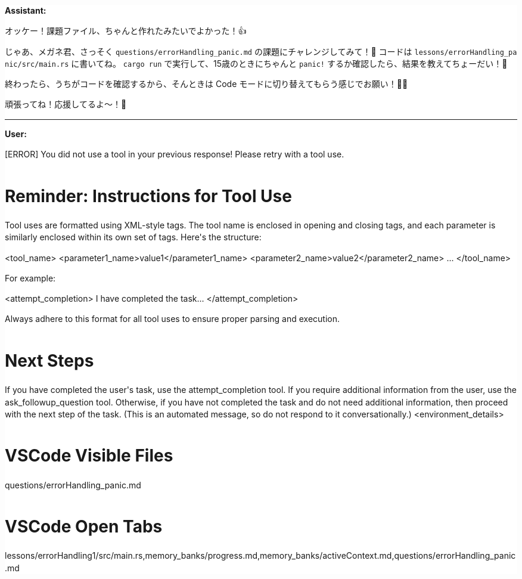 
**Assistant:**

オッケー！課題ファイル、ちゃんと作れたみたいでよかった！👍

じゃあ、メガネ君、さっそく `questions/errorHandling_panic.md` の課題にチャレンジしてみて！💪
コードは `lessons/errorHandling_panic/src/main.rs` に書いてね。
`cargo run` で実行して、15歳のときにちゃんと `panic!` するか確認したら、結果を教えてちょーだい！💖

終わったら、うちがコードを確認するから、そんときは Code モードに切り替えてもらう感じでお願い！🙏✨

頑張ってね！応援してるよ〜！🎌

---

**User:**

[ERROR] You did not use a tool in your previous response! Please retry with a tool use.

# Reminder: Instructions for Tool Use

Tool uses are formatted using XML-style tags. The tool name is enclosed in opening and closing tags, and each parameter is similarly enclosed within its own set of tags. Here's the structure:

<tool_name>
<parameter1_name>value1</parameter1_name>
<parameter2_name>value2</parameter2_name>
...
</tool_name>

For example:

<attempt_completion>
<result>
I have completed the task...
</result>
</attempt_completion>

Always adhere to this format for all tool uses to ensure proper parsing and execution.

# Next Steps

If you have completed the user's task, use the attempt_completion tool. 
If you require additional information from the user, use the ask_followup_question tool. 
Otherwise, if you have not completed the task and do not need additional information, then proceed with the next step of the task. 
(This is an automated message, so do not respond to it conversationally.)
<environment_details>
# VSCode Visible Files
questions/errorHandling_panic.md

# VSCode Open Tabs
lessons/errorHandling1/src/main.rs,memory_banks/progress.md,memory_banks/activeContext.md,questions/errorHandling_panic.md
